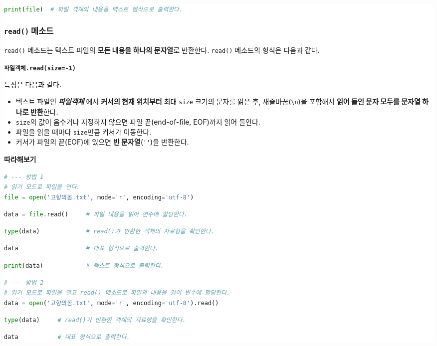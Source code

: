 
```python
print(file)  # 파일 객체의 내용을 텍스트 형식으로 출력한다.
```

### `read()` 메소드

`read()` 메소드는 텍스트 파일의 **모든 내용을 하나의 문자열**로 반환한다. `read()` 메소드의 형식은 다음과 같다.

**`파일객체.read(size=-1)`**

특징은 다음과 같다.

- 텍스트 파일인 ***파일객체*** 에서 **커서의 현재 위치부터** 최대 `size` 크기의 문자를 읽은 후, 새줄바꿈(`\n`)을 포함해서 **읽어 들인 문자 모두를 문자열 하나로 반환**한다.
- `size`의 값이 음수거나 지정하지 않으면 파일 끝(end-of-file, EOF)까지 읽어 들인다.
- 파일을 읽을 때마다 `size`만큼 커서가 이동한다. 
- 커서가 파일의 끝(EOF)에 있으면 **빈 문자열**(`''`)을 반환한다.

**따라해보기**


```python
# --- 방법 1
# 읽기 모드로 파일을 연다.
file = open('고향의봄.txt', mode='r', encoding='utf-8')
```


```python
data = file.read()     # 파일 내용을 읽어 변수에 할당한다.
```


```python
type(data)             # read()가 반환한 객체의 자료형을 확인한다.
```


```python
data                   # 대표 형식으로 출력한다.
```


```python
print(data)            # 텍스트 형식으로 출력한다.
```


```python
# --- 방법 2
# 읽기 모드로 파일을 열고 read() 메소드로 파일의 내용을 읽어 변수에 할당한다.
data = open('고향의봄.txt', mode='r', encoding='utf-8').read()
```


```python
type(data)     # read()가 반환한 객체의 자료형을 확인한다.
```


```python
data           # 대표 형식으로 출력한다.
```
